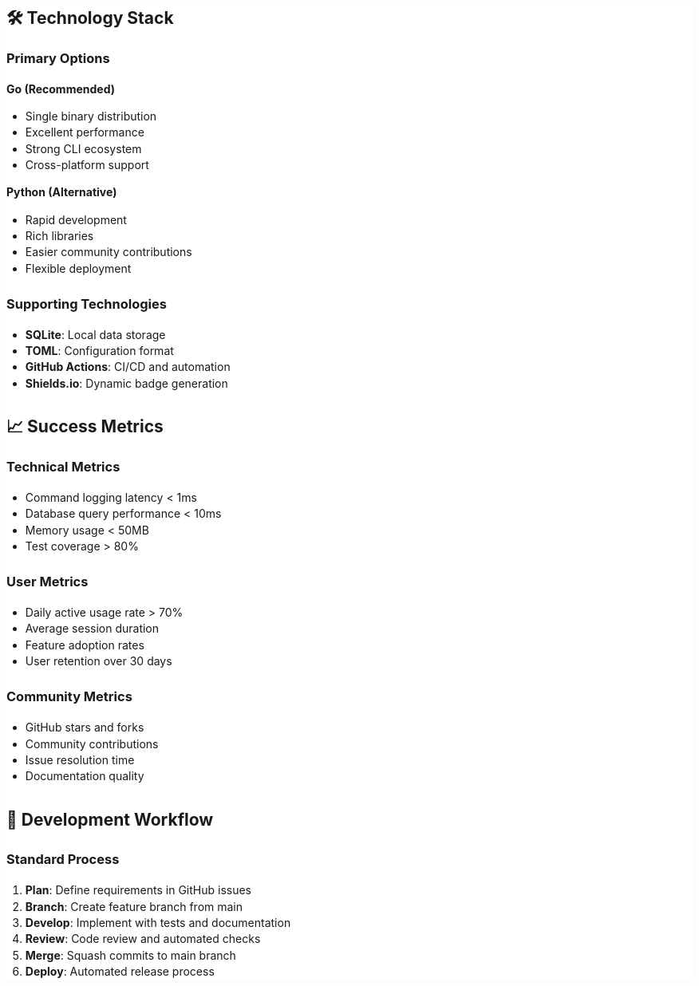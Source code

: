 ## 🛠️ Technology Stack

### Primary Options
**Go (Recommended)**
- Single binary distribution
- Excellent performance
- Strong CLI ecosystem
- Cross-platform support

**Python (Alternative)**
- Rapid development
- Rich libraries
- Easier community contributions
- Flexible deployment

### Supporting Technologies
- **SQLite**: Local data storage
- **TOML**: Configuration format
- **GitHub Actions**: CI/CD and automation
- **Shields.io**: Dynamic badge generation

## 📈 Success Metrics

### Technical Metrics
- Command logging latency < 1ms
- Database query performance < 10ms
- Memory usage < 50MB
- Test coverage > 80%

### User Metrics
- Daily active usage rate > 70%
- Average session duration
- Feature adoption rates
- User retention over 30 days

### Community Metrics
- GitHub stars and forks
- Community contributions
- Issue resolution time
- Documentation quality

## 🔄 Development Workflow

### Standard Process
1. **Plan**: Define requirements in GitHub issues
2. **Branch**: Create feature branch from main
3. **Develop**: Implement with tests and documentation
4. **Review**: Code review and automated checks
5. **Merge**: Squash commits to main branch
6. **Deploy**: Automated release process
